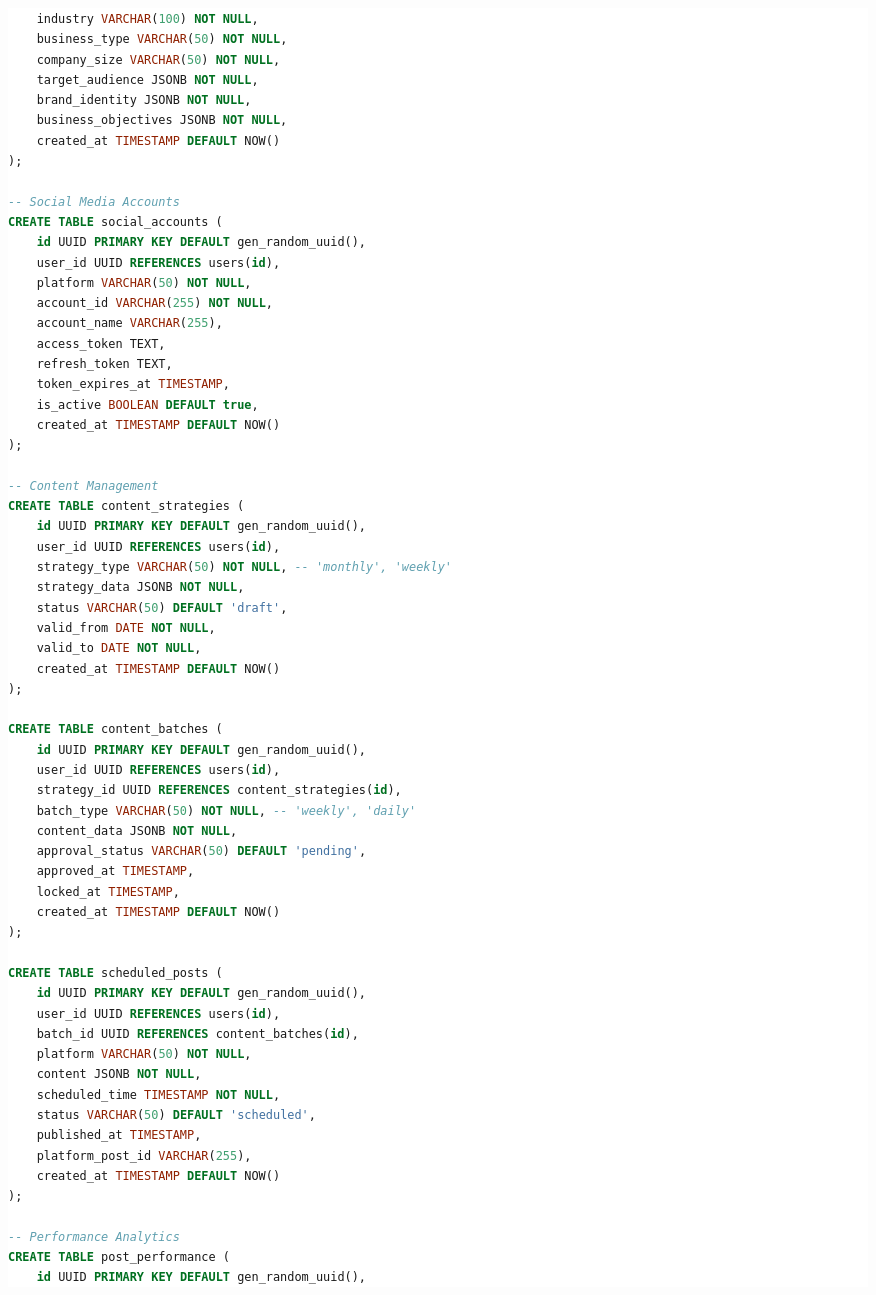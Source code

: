 ```sql
    industry VARCHAR(100) NOT NULL,
    business_type VARCHAR(50) NOT NULL,
    company_size VARCHAR(50) NOT NULL,
    target_audience JSONB NOT NULL,
    brand_identity JSONB NOT NULL,
    business_objectives JSONB NOT NULL,
    created_at TIMESTAMP DEFAULT NOW()
);

-- Social Media Accounts
CREATE TABLE social_accounts (
    id UUID PRIMARY KEY DEFAULT gen_random_uuid(),
    user_id UUID REFERENCES users(id),
    platform VARCHAR(50) NOT NULL,
    account_id VARCHAR(255) NOT NULL,
    account_name VARCHAR(255),
    access_token TEXT,
    refresh_token TEXT,
    token_expires_at TIMESTAMP,
    is_active BOOLEAN DEFAULT true,
    created_at TIMESTAMP DEFAULT NOW()
);

-- Content Management
CREATE TABLE content_strategies (
    id UUID PRIMARY KEY DEFAULT gen_random_uuid(),
    user_id UUID REFERENCES users(id),
    strategy_type VARCHAR(50) NOT NULL, -- 'monthly', 'weekly'
    strategy_data JSONB NOT NULL,
    status VARCHAR(50) DEFAULT 'draft',
    valid_from DATE NOT NULL,
    valid_to DATE NOT NULL,
    created_at TIMESTAMP DEFAULT NOW()
);

CREATE TABLE content_batches (
    id UUID PRIMARY KEY DEFAULT gen_random_uuid(),
    user_id UUID REFERENCES users(id),
    strategy_id UUID REFERENCES content_strategies(id),
    batch_type VARCHAR(50) NOT NULL, -- 'weekly', 'daily'
    content_data JSONB NOT NULL,
    approval_status VARCHAR(50) DEFAULT 'pending',
    approved_at TIMESTAMP,
    locked_at TIMESTAMP,
    created_at TIMESTAMP DEFAULT NOW()
);

CREATE TABLE scheduled_posts (
    id UUID PRIMARY KEY DEFAULT gen_random_uuid(),
    user_id UUID REFERENCES users(id),
    batch_id UUID REFERENCES content_batches(id),
    platform VARCHAR(50) NOT NULL,
    content JSONB NOT NULL,
    scheduled_time TIMESTAMP NOT NULL,
    status VARCHAR(50) DEFAULT 'scheduled',
    published_at TIMESTAMP,
    platform_post_id VARCHAR(255),
    created_at TIMESTAMP DEFAULT NOW()
);

-- Performance Analytics
CREATE TABLE post_performance (
    id UUID PRIMARY KEY DEFAULT gen_random_uuid(),
```